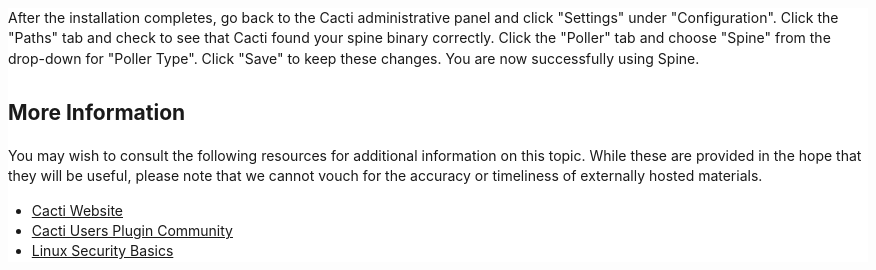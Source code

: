 After the installation completes, go back to the Cacti administrative panel and click "Settings" under "Configuration". Click the "Paths" tab and check to see that Cacti found your spine binary correctly. Click the "Poller" tab and choose "Spine" from the drop-down for "Poller Type". Click "Save" to keep these changes. You are now successfully using Spine.

More Information
----------------

You may wish to consult the following resources for additional information on this topic. While these are provided in the hope that they will be useful, please note that we cannot vouch for the accuracy or timeliness of externally hosted materials.

- [Cacti Website](http://www.cacti.net/index.php)
- [Cacti Users Plugin Community](http://cactiusers.org/index.php)
- [Linux Security Basics](/docs/security/basics/)



